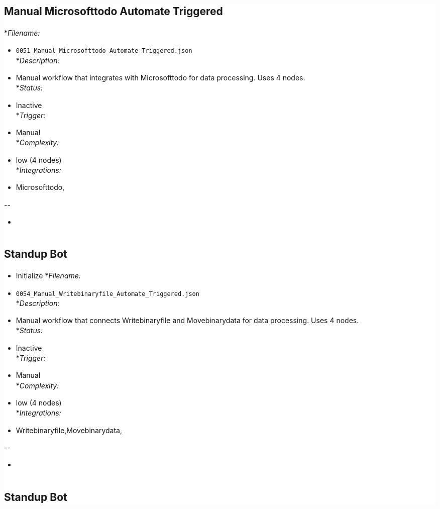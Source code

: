 #

## Manual Microsofttodo Automate Triggered
**Filename:*

* `0051_Manual_Microsofttodo_Automate_Triggered.json`  
**Description:*

* Manual workflow that integrates with Microsofttodo for data processing. Uses 4 nodes.  
**Status:*

* Inactive  
**Trigger:*

* Manual  
**Complexity:*

* low (4 nodes)  
**Integrations:*

* Microsofttodo,  

--

-

#

## Standup Bot

 - Initialize
**Filename:*

* `0054_Manual_Writebinaryfile_Automate_Triggered.json`  
**Description:*

* Manual workflow that connects Writebinaryfile and Movebinarydata for data processing. Uses 4 nodes.  
**Status:*

* Inactive  
**Trigger:*

* Manual  
**Complexity:*

* low (4 nodes)  
**Integrations:*

* Writebinaryfile,Movebinarydata,  

--

-

#

## Standup Bot
